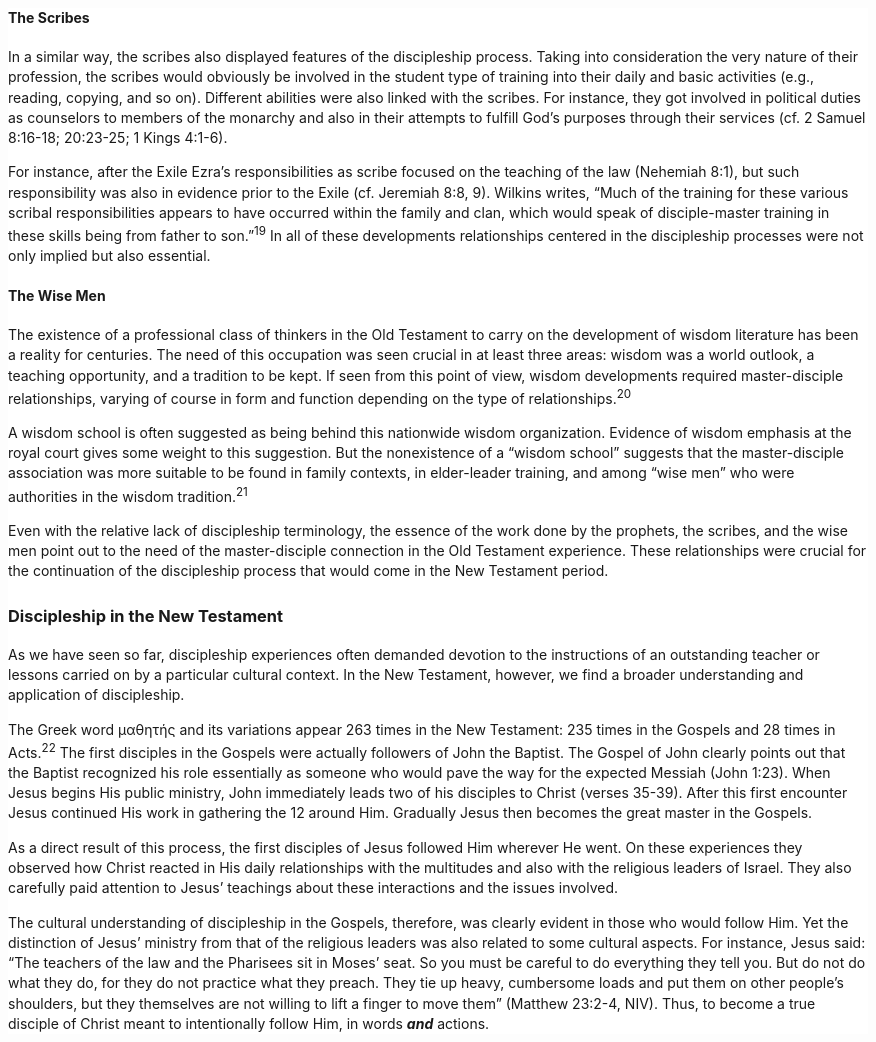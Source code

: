 #### The Scribes

In a similar way, the scribes also displayed features of the discipleship process. Taking into consideration the very nature of their profession, the scribes would obviously be involved in the student type of training into their daily and basic activities (e.g., reading, copying, and so on). Different abilities were also linked with the scribes. For instance, they got involved in political duties as counselors to members of the monarchy and also in their attempts to fulfill God’s purposes through their services (cf. 2 Samuel 8:16-18; 20:23-25; 1 Kings 4:1-6).

For instance, after the Exile Ezra’s responsibilities as scribe focused on the teaching of the law (Nehemiah 8:1), but such responsibility was also in evidence prior to the Exile (cf. Jeremiah 8:8, 9). Wilkins writes, “Much of the training for these various scribal responsibilities appears to have occurred within the family and clan, which would speak of disciple-master training in these skills being from father to son.”<sup>19</sup> In all of these developments relationships centered in the discipleship processes were not only implied but also essential.

#### The Wise Men

The existence of a professional class of thinkers in the Old Testament to carry on the development of wisdom literature has been a reality for centuries. The need of this occupation was seen crucial in at least three areas: wisdom was a world outlook, a teaching opportunity, and a tradition to be kept. If seen from this point of view, wisdom developments required master-disciple relationships, varying of course in form and function depending on the type of relationships.<sup>20</sup>

A wisdom school is often suggested as being behind this nationwide wisdom organization. Evidence of wisdom emphasis at the royal court gives some weight to this suggestion. But the nonexistence of a “wisdom school” suggests that the master-disciple association was more suitable to be found in family contexts, in elder-leader training, and among “wise men” who were authorities in the wisdom tradition.<sup>21</sup>

Even with the relative lack of discipleship terminology, the essence of the work done by the prophets, the scribes, and the wise men point out to the need of the master-disciple connection in the Old Testament experience. These relationships were crucial for the continuation of the discipleship process that would come in the New Testament period.

### Discipleship in the New Testament

As we have seen so far, discipleship experiences often demanded devotion to the instructions of an outstanding teacher or lessons carried on by a particular cultural context. In the New Testament, however, we find a broader understanding and application of discipleship.

The Greek word μαθητής and its variations appear 263 times in the New Testament: 235 times in the Gospels and 28 times in Acts.<sup>22</sup> The first disciples in the Gospels were actually followers of John the Baptist. The Gospel of John clearly points out that the Baptist recognized his role essentially as someone who would pave the way for the expected Messiah (John 1:23). When Jesus begins His public ministry, John immediately leads two of his disciples to Christ (verses 35-39). After this first encounter Jesus continued His work in gathering the 12 around Him. Gradually Jesus then becomes the great master in the Gospels.

As a direct result of this process, the first disciples of Jesus followed Him wherever He went. On these experiences they observed how Christ reacted in His daily relationships with the multitudes and also with the religious leaders of Israel. They also carefully paid attention to Jesus’ teachings about these interactions and the issues involved.

The cultural understanding of discipleship in the Gospels, therefore, was clearly evident in those who would follow Him. Yet the distinction of Jesus’ ministry from that of the religious leaders was also related to some cultural aspects. For instance, Jesus said: “The teachers of the law and the Pharisees sit in Moses’ seat. So you must be careful to do everything they tell you. But do not do what they do, for they do not practice what they preach. They tie up heavy, cumbersome loads and put them on other people’s shoulders, but they themselves are not willing to lift a finger to move them” (Matthew 23:2-4, NIV). Thus, to become a true disciple of Christ meant to intentionally follow Him, in words **_and_** actions.
